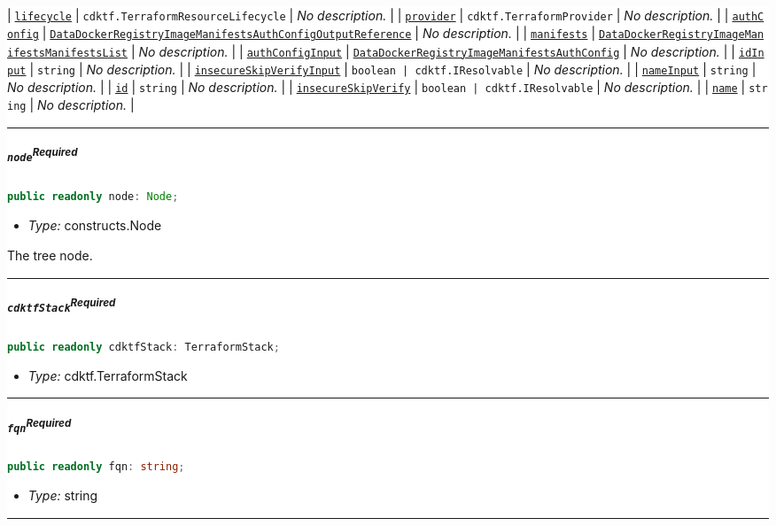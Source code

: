 | <code><a href="#@cdktf/provider-docker.dataDockerRegistryImageManifests.DataDockerRegistryImageManifests.property.lifecycle">lifecycle</a></code> | <code>cdktf.TerraformResourceLifecycle</code> | *No description.* |
| <code><a href="#@cdktf/provider-docker.dataDockerRegistryImageManifests.DataDockerRegistryImageManifests.property.provider">provider</a></code> | <code>cdktf.TerraformProvider</code> | *No description.* |
| <code><a href="#@cdktf/provider-docker.dataDockerRegistryImageManifests.DataDockerRegistryImageManifests.property.authConfig">authConfig</a></code> | <code><a href="#@cdktf/provider-docker.dataDockerRegistryImageManifests.DataDockerRegistryImageManifestsAuthConfigOutputReference">DataDockerRegistryImageManifestsAuthConfigOutputReference</a></code> | *No description.* |
| <code><a href="#@cdktf/provider-docker.dataDockerRegistryImageManifests.DataDockerRegistryImageManifests.property.manifests">manifests</a></code> | <code><a href="#@cdktf/provider-docker.dataDockerRegistryImageManifests.DataDockerRegistryImageManifestsManifestsList">DataDockerRegistryImageManifestsManifestsList</a></code> | *No description.* |
| <code><a href="#@cdktf/provider-docker.dataDockerRegistryImageManifests.DataDockerRegistryImageManifests.property.authConfigInput">authConfigInput</a></code> | <code><a href="#@cdktf/provider-docker.dataDockerRegistryImageManifests.DataDockerRegistryImageManifestsAuthConfig">DataDockerRegistryImageManifestsAuthConfig</a></code> | *No description.* |
| <code><a href="#@cdktf/provider-docker.dataDockerRegistryImageManifests.DataDockerRegistryImageManifests.property.idInput">idInput</a></code> | <code>string</code> | *No description.* |
| <code><a href="#@cdktf/provider-docker.dataDockerRegistryImageManifests.DataDockerRegistryImageManifests.property.insecureSkipVerifyInput">insecureSkipVerifyInput</a></code> | <code>boolean \| cdktf.IResolvable</code> | *No description.* |
| <code><a href="#@cdktf/provider-docker.dataDockerRegistryImageManifests.DataDockerRegistryImageManifests.property.nameInput">nameInput</a></code> | <code>string</code> | *No description.* |
| <code><a href="#@cdktf/provider-docker.dataDockerRegistryImageManifests.DataDockerRegistryImageManifests.property.id">id</a></code> | <code>string</code> | *No description.* |
| <code><a href="#@cdktf/provider-docker.dataDockerRegistryImageManifests.DataDockerRegistryImageManifests.property.insecureSkipVerify">insecureSkipVerify</a></code> | <code>boolean \| cdktf.IResolvable</code> | *No description.* |
| <code><a href="#@cdktf/provider-docker.dataDockerRegistryImageManifests.DataDockerRegistryImageManifests.property.name">name</a></code> | <code>string</code> | *No description.* |

---

##### `node`<sup>Required</sup> <a name="node" id="@cdktf/provider-docker.dataDockerRegistryImageManifests.DataDockerRegistryImageManifests.property.node"></a>

```typescript
public readonly node: Node;
```

- *Type:* constructs.Node

The tree node.

---

##### `cdktfStack`<sup>Required</sup> <a name="cdktfStack" id="@cdktf/provider-docker.dataDockerRegistryImageManifests.DataDockerRegistryImageManifests.property.cdktfStack"></a>

```typescript
public readonly cdktfStack: TerraformStack;
```

- *Type:* cdktf.TerraformStack

---

##### `fqn`<sup>Required</sup> <a name="fqn" id="@cdktf/provider-docker.dataDockerRegistryImageManifests.DataDockerRegistryImageManifests.property.fqn"></a>

```typescript
public readonly fqn: string;
```

- *Type:* string

---